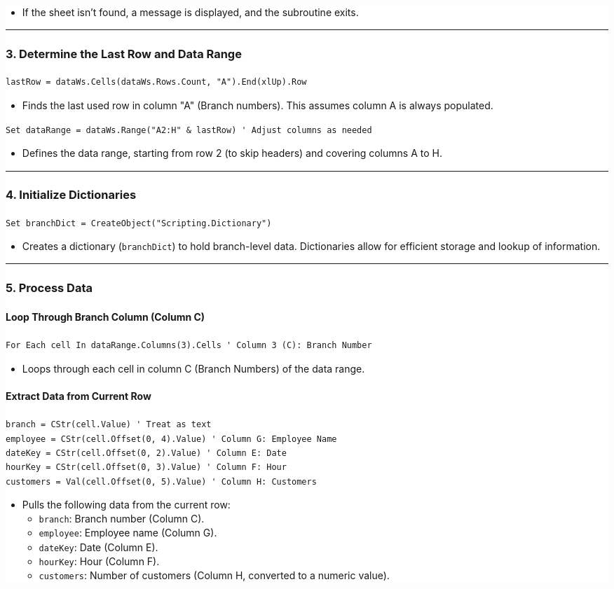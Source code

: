 - If the sheet isn’t found, a message is displayed, and the subroutine exits.

---

### **3. Determine the Last Row and Data Range**

```vba
lastRow = dataWs.Cells(dataWs.Rows.Count, "A").End(xlUp).Row
```

- Finds the last used row in column "A" (Branch numbers). This assumes column A is always populated.

```vba
Set dataRange = dataWs.Range("A2:H" & lastRow) ' Adjust columns as needed
```

- Defines the data range, starting from row 2 (to skip headers) and covering columns A to H.

---

### **4. Initialize Dictionaries**

```vba
Set branchDict = CreateObject("Scripting.Dictionary")
```

- Creates a dictionary (`branchDict`) to hold branch-level data. Dictionaries allow for efficient storage and lookup of information.

---

### **5. Process Data**

#### Loop Through Branch Column (Column C)
```vba
For Each cell In dataRange.Columns(3).Cells ' Column 3 (C): Branch Number
```

- Loops through each cell in column C (Branch Numbers) of the data range.

#### Extract Data from Current Row
```vba
branch = CStr(cell.Value) ' Treat as text
employee = CStr(cell.Offset(0, 4).Value) ' Column G: Employee Name
dateKey = CStr(cell.Offset(0, 2).Value) ' Column E: Date
hourKey = CStr(cell.Offset(0, 3).Value) ' Column F: Hour
customers = Val(cell.Offset(0, 5).Value) ' Column H: Customers
```

- Pulls the following data from the current row:
  - `branch`: Branch number (Column C).
  - `employee`: Employee name (Column G).
  - `dateKey`: Date (Column E).
  - `hourKey`: Hour (Column F).
  - `customers`: Number of customers (Column H, converted to a numeric value).

